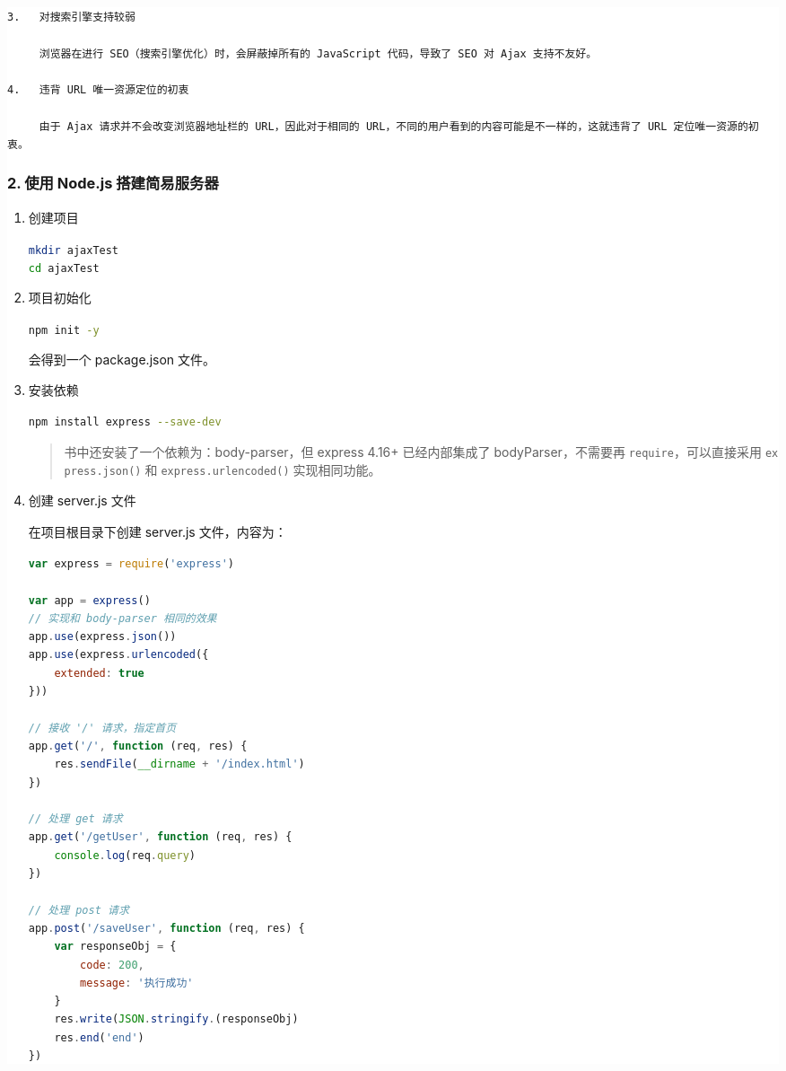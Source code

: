     3.   对搜索引擎支持较弱

         浏览器在进行 SEO（搜索引擎优化）时，会屏蔽掉所有的 JavaScript 代码，导致了 SEO 对 Ajax 支持不友好。

    4.   违背 URL 唯一资源定位的初衷

         由于 Ajax 请求并不会改变浏览器地址栏的 URL，因此对于相同的 URL，不同的用户看到的内容可能是不一样的，这就违背了 URL 定位唯一资源的初衷。

### 2. 使用 Node.js 搭建简易服务器

1.   创建项目

     ```bash
     mkdir ajaxTest
     cd ajaxTest
     ```

2.   项目初始化

     ```bash
     npm init -y
     ```

     会得到一个 package.json 文件。

3.   安装依赖

     ```bash
     npm install express --save-dev
     ```

     >   书中还安装了一个依赖为：body-parser，但 express 4.16+ 已经内部集成了 bodyParser，不需要再 `require`，可以直接采用 `express.json()` 和 `express.urlencoded()` 实现相同功能。

4.   创建 server.js 文件

     在项目根目录下创建 server.js 文件，内容为：

     ```js
     var express = require('express')
     
     var app = express()
     // 实现和 body-parser 相同的效果
     app.use(express.json())
     app.use(express.urlencoded({
         extended: true
     }))
     
     // 接收 '/' 请求，指定首页
     app.get('/', function (req, res) {
         res.sendFile(__dirname + '/index.html')
     })
     
     // 处理 get 请求
     app.get('/getUser', function (req, res) {
         console.log(req.query)
     })
     
     // 处理 post 请求
     app.post('/saveUser', function (req, res) {
         var responseObj = {
             code: 200,
             message: '执行成功'
         }
         res.write(JSON.stringify.(responseObj)
         res.end('end')
     })
     